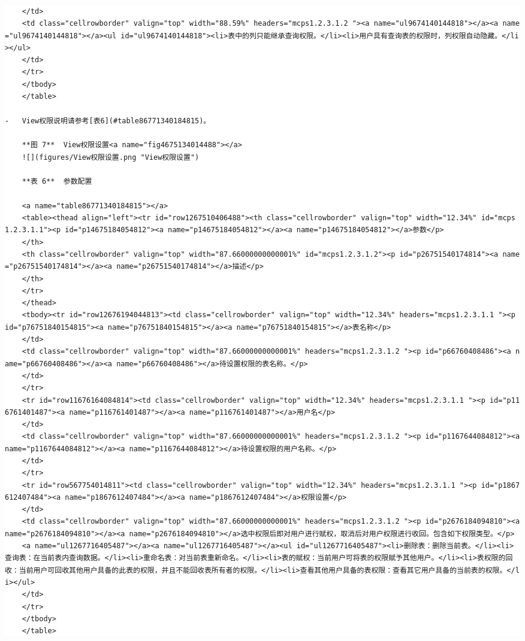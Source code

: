         </td>
        <td class="cellrowborder" valign="top" width="88.59%" headers="mcps1.2.3.1.2 "><a name="ul9674140144818"></a><a name="ul9674140144818"></a><ul id="ul9674140144818"><li>表中的列只能继承查询权限。</li><li>用户具有查询表的权限时，列权限自动隐藏。</li></ul>
        </td>
        </tr>
        </tbody>
        </table>

    -   View权限说明请参考[表6](#table86771340184815)。

        **图 7**  View权限设置<a name="fig4675134014488"></a>  
        ![](figures/View权限设置.png "View权限设置")

        **表 6**  参数配置

        <a name="table86771340184815"></a>
        <table><thead align="left"><tr id="row1267510406488"><th class="cellrowborder" valign="top" width="12.34%" id="mcps1.2.3.1.1"><p id="p14675184054812"><a name="p14675184054812"></a><a name="p14675184054812"></a>参数</p>
        </th>
        <th class="cellrowborder" valign="top" width="87.66000000000001%" id="mcps1.2.3.1.2"><p id="p26751540174814"><a name="p26751540174814"></a><a name="p26751540174814"></a>描述</p>
        </th>
        </tr>
        </thead>
        <tbody><tr id="row12676194044813"><td class="cellrowborder" valign="top" width="12.34%" headers="mcps1.2.3.1.1 "><p id="p76751840154815"><a name="p76751840154815"></a><a name="p76751840154815"></a>表名称</p>
        </td>
        <td class="cellrowborder" valign="top" width="87.66000000000001%" headers="mcps1.2.3.1.2 "><p id="p66760408486"><a name="p66760408486"></a><a name="p66760408486"></a>待设置权限的表名称。</p>
        </td>
        </tr>
        <tr id="row11676164084814"><td class="cellrowborder" valign="top" width="12.34%" headers="mcps1.2.3.1.1 "><p id="p116761401487"><a name="p116761401487"></a><a name="p116761401487"></a>用户名</p>
        </td>
        <td class="cellrowborder" valign="top" width="87.66000000000001%" headers="mcps1.2.3.1.2 "><p id="p1167644084812"><a name="p1167644084812"></a><a name="p1167644084812"></a>待设置权限的用户名称。</p>
        </td>
        </tr>
        <tr id="row567754014811"><td class="cellrowborder" valign="top" width="12.34%" headers="mcps1.2.3.1.1 "><p id="p1867612407484"><a name="p1867612407484"></a><a name="p1867612407484"></a>权限设置</p>
        </td>
        <td class="cellrowborder" valign="top" width="87.66000000000001%" headers="mcps1.2.3.1.2 "><p id="p2676184094810"><a name="p2676184094810"></a><a name="p2676184094810"></a>选中权限后即对用户进行赋权，取消后对用户权限进行收回。包含如下权限类型。</p>
        <a name="ul1267716405487"></a><a name="ul1267716405487"></a><ul id="ul1267716405487"><li>删除表：删除当前表。</li><li>查询表：在当前表内查询数据。</li><li>重命名表：对当前表重新命名。</li><li>表的赋权：当前用户可将表的权限赋予其他用户。</li><li>表权限的回收：当前用户可回收其他用户具备的此表的权限，并且不能回收表所有者的权限。</li><li>查看其他用户具备的表权限：查看其它用户具备的当前表的权限。</li></ul>
        </td>
        </tr>
        </tbody>
        </table>
